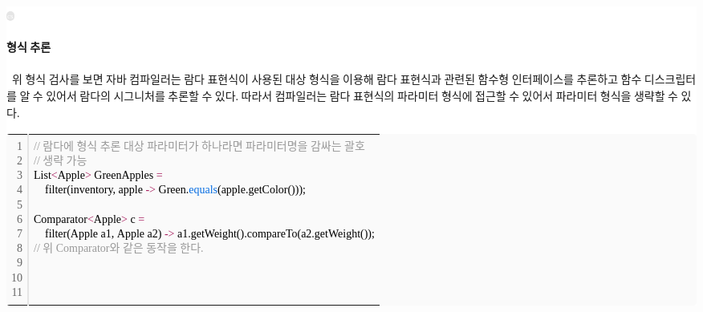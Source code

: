 <td style="vertical-align: bottom; padding: 0px 2px 4px 0px; width: 290.014px;"><span style="font-family: 'Noto Serif KR';"><a style="text-decoration: none; color: white;" href="http://colorscripter.com/info#e" target="_blank" rel="noopener"><span style="font-size: 9px; word-break: normal; background-color: #e5e5e5; color: white; border-radius: 10px; padding: 1px;">cs</span></a></span></td>
</tr>
</tbody>
</table>
</div>
<h4 data-ke-size="size20"><span style="font-family: 'Noto Serif KR';"><b>형식 추론</b></span></h4>
<p data-ke-size="size16"><span style="font-family: 'Noto Serif KR';">&nbsp; 위 형식 검사를 보면 자바 컴파일러는 람다 표현식이 사용된 대상 형식을 이용해 람다 표현식과 관련된 함수형 인터페이스를 추론하고 함수 디스크립터를 알 수 있어서 람다의 시그니처를 추론할 수 있다. 따라서 컴파일러는 람다 표현식의 파라미터 형식에 접근할 수 있어서 파라미터 형식을 생략할 수 있다.&nbsp;</span></p>
<div class="colorscripter-code" style="color: #010101; font-family: Consolas, 'Liberation Mono', Menlo, Courier, monospace !important; position: relative !important; overflow: auto;">
<table class="colorscripter-code-table" style="margin: 0; padding: 0; border: none; background-color: #fafafa; border-radius: 4px;" cellspacing="0" cellpadding="0" data-ke-align="alignLeft">
<tbody>
<tr>
<td style="padding: 6px; border-right: 2px solid #e5e5e5;">
<div style="margin: 0; padding: 0; word-break: normal; text-align: right; color: #666; font-family: Consolas, 'Liberation Mono', Menlo, Courier, monospace !important; line-height: 130%;">
<div style="line-height: 130%;"><span style="font-family: 'Noto Serif KR';">1</span></div>
<div style="line-height: 130%;"><span style="font-family: 'Noto Serif KR';">2</span></div>
<div style="line-height: 130%;"><span style="font-family: 'Noto Serif KR';">3</span></div>
<div style="line-height: 130%;"><span style="font-family: 'Noto Serif KR';">4</span></div>
<div style="line-height: 130%;"><span style="font-family: 'Noto Serif KR';">5</span></div>
<div style="line-height: 130%;"><span style="font-family: 'Noto Serif KR';">6</span></div>
<div style="line-height: 130%;"><span style="font-family: 'Noto Serif KR';">7</span></div>
<div style="line-height: 130%;"><span style="font-family: 'Noto Serif KR';">8</span></div>
<div style="line-height: 130%;"><span style="font-family: 'Noto Serif KR';">9</span></div>
<div style="line-height: 130%;"><span style="font-family: 'Noto Serif KR';">10</span></div>
<div style="line-height: 130%;"><span style="font-family: 'Noto Serif KR';">11</span></div>
</div>
</td>
<td style="padding: 6px 0; text-align: left;">
<div style="margin: 0; padding: 0; color: #010101; font-family: Consolas, 'Liberation Mono', Menlo, Courier, monospace !important; line-height: 130%;">
<div style="padding: 0 6px; white-space: pre; line-height: 130%;"><span style="color: #999999; font-family: 'Noto Serif KR';">//&nbsp;람다에&nbsp;형식&nbsp;추론&nbsp;대상&nbsp;파라미터가&nbsp;하나라면&nbsp;파라미터명을&nbsp;감싸는&nbsp;괄호</span></div>
<div style="padding: 0 6px; white-space: pre; line-height: 130%;"><span style="color: #999999; font-family: 'Noto Serif KR';">//&nbsp;생략&nbsp;가능</span></div>
<div style="padding: 0 6px; white-space: pre; line-height: 130%;"><span style="font-family: 'Noto Serif KR';">List<span style="color: #0086b3;"></span><span style="color: #a71d5d;">&lt;</span>Apple<span style="color: #0086b3;"></span><span style="color: #a71d5d;">&gt;</span>&nbsp;GreenApples&nbsp;<span style="color: #0086b3;"></span><span style="color: #a71d5d;">=</span>&nbsp;</span></div>
<div style="padding: 0 6px; white-space: pre; line-height: 130%;"><span style="font-family: 'Noto Serif KR';">&nbsp;&nbsp;&nbsp;&nbsp;filter(inventory,&nbsp;apple&nbsp;<span style="color: #0086b3;"></span><span style="color: #a71d5d;">-</span><span style="color: #0086b3;"></span><span style="color: #a71d5d;">&gt;</span>&nbsp;Green.<span style="color: #066de2;">equals</span>(apple.getColor()));</span></div>
<div style="padding: 0 6px; white-space: pre; line-height: 130%;">&nbsp;</div>
<div style="padding: 0 6px; white-space: pre; line-height: 130%;"><span style="font-family: 'Noto Serif KR';">Comparator<span style="color: #0086b3;"></span><span style="color: #a71d5d;">&lt;</span>Apple<span style="color: #0086b3;"></span><span style="color: #a71d5d;">&gt;</span>&nbsp;c&nbsp;<span style="color: #0086b3;"></span><span style="color: #a71d5d;">=</span></span></div>
<div style="padding: 0 6px; white-space: pre; line-height: 130%;"><span style="font-family: 'Noto Serif KR';">&nbsp;&nbsp;&nbsp;&nbsp;filter(Apple&nbsp;a1,&nbsp;Apple&nbsp;a2)&nbsp;<span style="color: #0086b3;"></span><span style="color: #a71d5d;">-</span><span style="color: #0086b3;"></span><span style="color: #a71d5d;">&gt;</span>&nbsp;a1.getWeight().compareTo(a2.getWeight());</span></div>
<div style="padding: 0 6px; white-space: pre; line-height: 130%;"><span style="color: #999999; font-family: 'Noto Serif KR';">//&nbsp;위&nbsp;Comparator와&nbsp;같은&nbsp;동작을&nbsp;한다.</span></div>